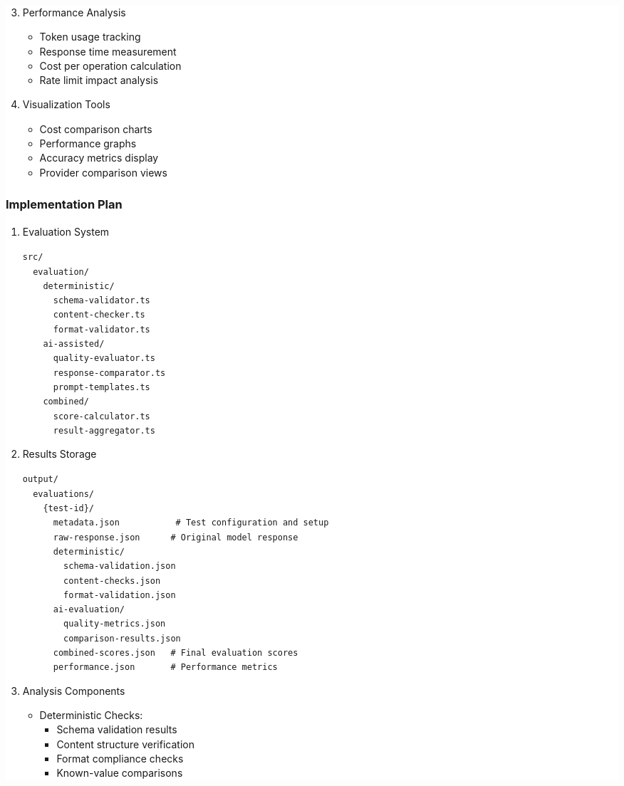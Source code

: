 3. Performance Analysis
   - Token usage tracking
   - Response time measurement
   - Cost per operation calculation
   - Rate limit impact analysis

4. Visualization Tools
   - Cost comparison charts
   - Performance graphs
   - Accuracy metrics display
   - Provider comparison views

### Implementation Plan
1. Evaluation System
   ```
   src/
     evaluation/
       deterministic/
         schema-validator.ts
         content-checker.ts
         format-validator.ts
       ai-assisted/
         quality-evaluator.ts
         response-comparator.ts
         prompt-templates.ts
       combined/
         score-calculator.ts
         result-aggregator.ts
   ```

2. Results Storage
   ```
   output/
     evaluations/
       {test-id}/
         metadata.json           # Test configuration and setup
         raw-response.json      # Original model response
         deterministic/
           schema-validation.json
           content-checks.json
           format-validation.json
         ai-evaluation/
           quality-metrics.json
           comparison-results.json
         combined-scores.json   # Final evaluation scores
         performance.json       # Performance metrics
   ```

3. Analysis Components
   - Deterministic Checks:
     - Schema validation results
     - Content structure verification
     - Format compliance checks
     - Known-value comparisons
   